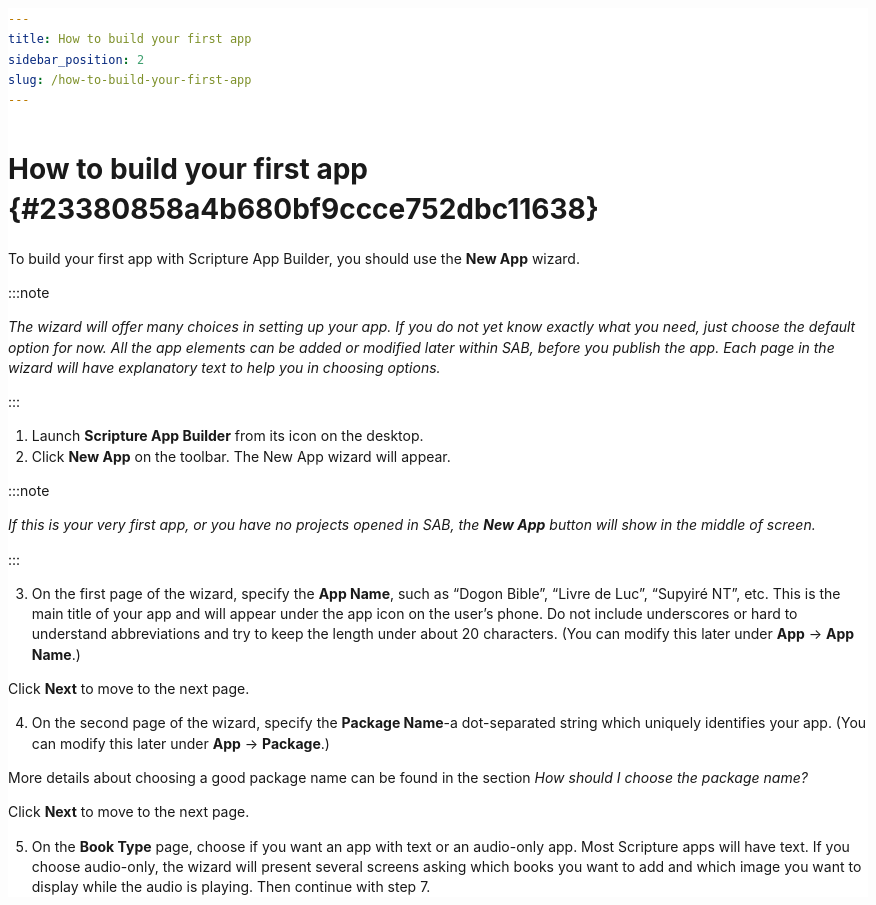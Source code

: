 ```yaml
---
title: How to build your first app
sidebar_position: 2
slug: /how-to-build-your-first-app
---
```




# How to build your first app {#23380858a4b680bf9ccce752dbc11638}


To build your first app with Scripture App Builder, you should use the **New App** wizard. 


:::note

_The wizard will offer many choices in setting up your app. If you do not yet know exactly what you need, just choose the default option for now. All the app elements can be added or modified later within SAB, before you publish the app. Each page in the wizard will have explanatory text to help you in choosing options._ 

:::



1. Launch **Scripture App Builder** from its icon on the desktop.
2. Click **New App** on the toolbar. The New App wizard will appear.

:::note

_If this is your very first app, or you have no projects opened in SAB, the_ _**New App**_ _button will show in the middle of screen._   

:::




3. On the first page of the wizard, specify the **App Name**, such as “Dogon Bible”, “Livre de Luc”, “Supyiré NT”, etc. This is the main title of your app and will appear under the app icon on the user’s phone. Do not include underscores or hard to understand abbreviations and try to keep the length under about 20 characters. (You can modify this later under **App** → **App Name**.)


Click **Next** to move to the next page.


4. On the second page of the wizard, specify the **Package Name**-a dot-separated string which uniquely identifies your app. (You can modify this later under **App** → **Package**.)


More details about choosing a good package name can be found in the section _How should I choose the package name?_


Click **Next** to move to the next page.


5. On the **Book Type** page, choose if you want an app with text or an audio-only app. Most Scripture apps will have text. If you choose audio-only, the wizard will present several screens asking which books you want to add and which image you want to display while the audio is playing. Then continue with step 7.
